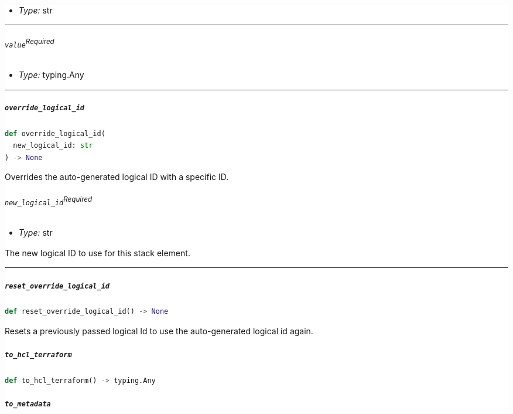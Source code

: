 - *Type:* str

---

###### `value`<sup>Required</sup> <a name="value" id="rhizo-co-terraform-provider-oci.managementAgentManagementAgentDataSource.ManagementAgentManagementAgentDataSource.addOverride.parameter.value"></a>

- *Type:* typing.Any

---

##### `override_logical_id` <a name="override_logical_id" id="rhizo-co-terraform-provider-oci.managementAgentManagementAgentDataSource.ManagementAgentManagementAgentDataSource.overrideLogicalId"></a>

```python
def override_logical_id(
  new_logical_id: str
) -> None
```

Overrides the auto-generated logical ID with a specific ID.

###### `new_logical_id`<sup>Required</sup> <a name="new_logical_id" id="rhizo-co-terraform-provider-oci.managementAgentManagementAgentDataSource.ManagementAgentManagementAgentDataSource.overrideLogicalId.parameter.newLogicalId"></a>

- *Type:* str

The new logical ID to use for this stack element.

---

##### `reset_override_logical_id` <a name="reset_override_logical_id" id="rhizo-co-terraform-provider-oci.managementAgentManagementAgentDataSource.ManagementAgentManagementAgentDataSource.resetOverrideLogicalId"></a>

```python
def reset_override_logical_id() -> None
```

Resets a previously passed logical Id to use the auto-generated logical id again.

##### `to_hcl_terraform` <a name="to_hcl_terraform" id="rhizo-co-terraform-provider-oci.managementAgentManagementAgentDataSource.ManagementAgentManagementAgentDataSource.toHclTerraform"></a>

```python
def to_hcl_terraform() -> typing.Any
```

##### `to_metadata` <a name="to_metadata" id="rhizo-co-terraform-provider-oci.managementAgentManagementAgentDataSource.ManagementAgentManagementAgentDataSource.toMetadata"></a>
